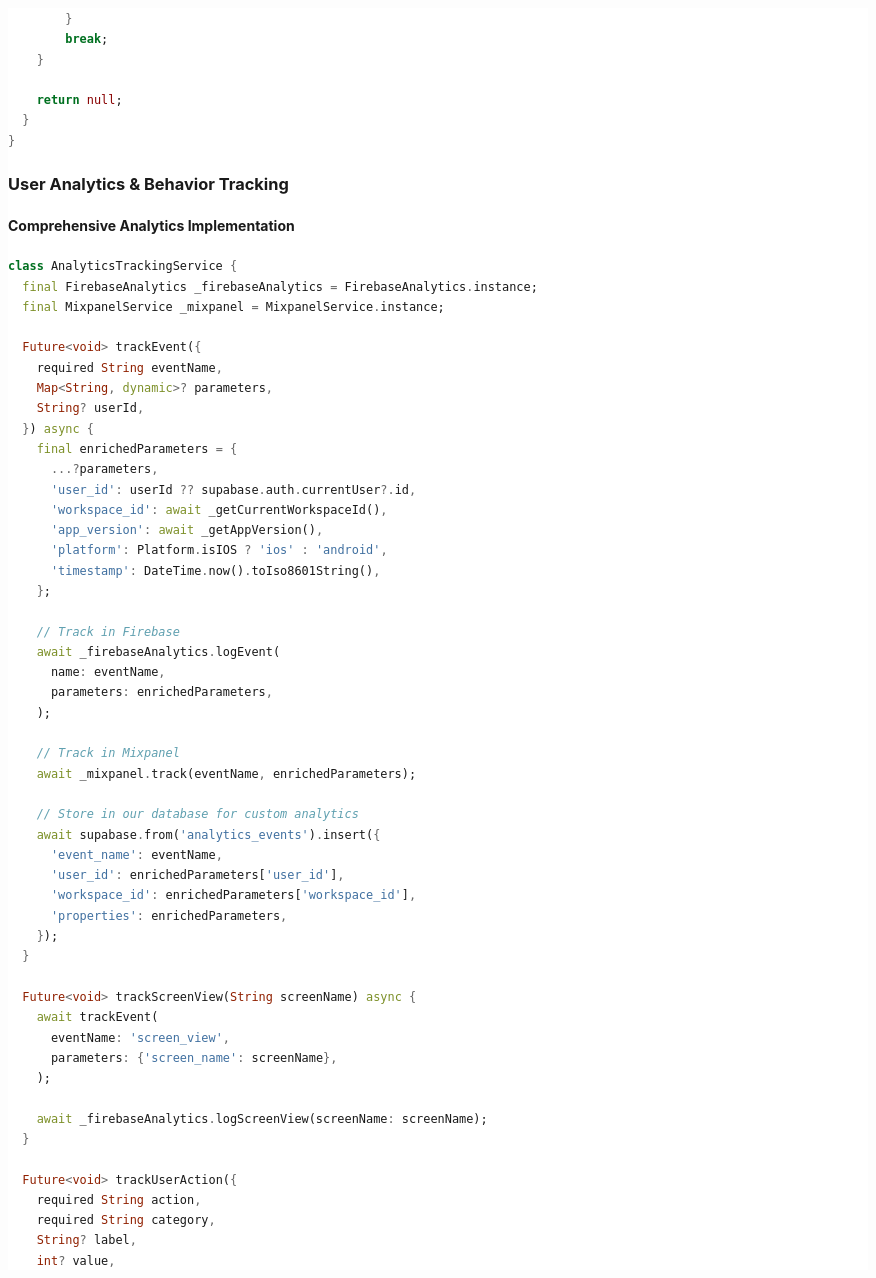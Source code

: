```dart
        }
        break;
    }
    
    return null;
  }
}
```

### User Analytics & Behavior Tracking

#### Comprehensive Analytics Implementation
```dart
class AnalyticsTrackingService {
  final FirebaseAnalytics _firebaseAnalytics = FirebaseAnalytics.instance;
  final MixpanelService _mixpanel = MixpanelService.instance;
  
  Future<void> trackEvent({
    required String eventName,
    Map<String, dynamic>? parameters,
    String? userId,
  }) async {
    final enrichedParameters = {
      ...?parameters,
      'user_id': userId ?? supabase.auth.currentUser?.id,
      'workspace_id': await _getCurrentWorkspaceId(),
      'app_version': await _getAppVersion(),
      'platform': Platform.isIOS ? 'ios' : 'android',
      'timestamp': DateTime.now().toIso8601String(),
    };
    
    // Track in Firebase
    await _firebaseAnalytics.logEvent(
      name: eventName,
      parameters: enrichedParameters,
    );
    
    // Track in Mixpanel
    await _mixpanel.track(eventName, enrichedParameters);
    
    // Store in our database for custom analytics
    await supabase.from('analytics_events').insert({
      'event_name': eventName,
      'user_id': enrichedParameters['user_id'],
      'workspace_id': enrichedParameters['workspace_id'],
      'properties': enrichedParameters,
    });
  }
  
  Future<void> trackScreenView(String screenName) async {
    await trackEvent(
      eventName: 'screen_view',
      parameters: {'screen_name': screenName},
    );
    
    await _firebaseAnalytics.logScreenView(screenName: screenName);
  }
  
  Future<void> trackUserAction({
    required String action,
    required String category,
    String? label,
    int? value,
```
